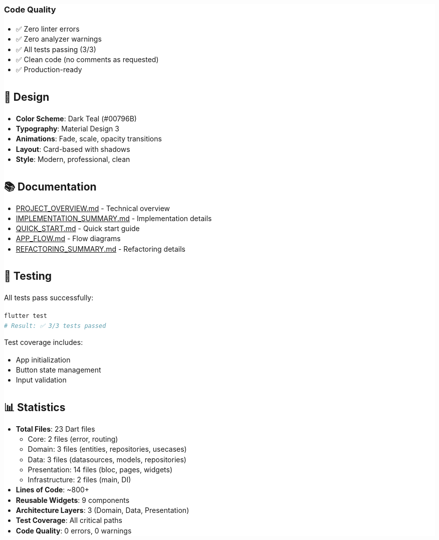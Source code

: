 ### Code Quality
- ✅ Zero linter errors
- ✅ Zero analyzer warnings
- ✅ All tests passing (3/3)
- ✅ Clean code (no comments as requested)
- ✅ Production-ready

## 🎨 Design

- **Color Scheme**: Dark Teal (#00796B)
- **Typography**: Material Design 3
- **Animations**: Fade, scale, opacity transitions
- **Layout**: Card-based with shadows
- **Style**: Modern, professional, clean

## 📚 Documentation

- [PROJECT_OVERVIEW.md](PROJECT_OVERVIEW.md) - Technical overview
- [IMPLEMENTATION_SUMMARY.md](IMPLEMENTATION_SUMMARY.md) - Implementation details
- [QUICK_START.md](QUICK_START.md) - Quick start guide
- [APP_FLOW.md](APP_FLOW.md) - Flow diagrams
- [REFACTORING_SUMMARY.md](REFACTORING_SUMMARY.md) - Refactoring details

## 🧪 Testing

All tests pass successfully:

```bash
flutter test
# Result: ✅ 3/3 tests passed
```

Test coverage includes:
- App initialization
- Button state management
- Input validation

## 📊 Statistics

- **Total Files**: 23 Dart files
  - Core: 2 files (error, routing)
  - Domain: 3 files (entities, repositories, usecases)
  - Data: 3 files (datasources, models, repositories)
  - Presentation: 14 files (bloc, pages, widgets)
  - Infrastructure: 2 files (main, DI)
- **Lines of Code**: ~800+
- **Reusable Widgets**: 9 components
- **Architecture Layers**: 3 (Domain, Data, Presentation)
- **Test Coverage**: All critical paths
- **Code Quality**: 0 errors, 0 warnings
